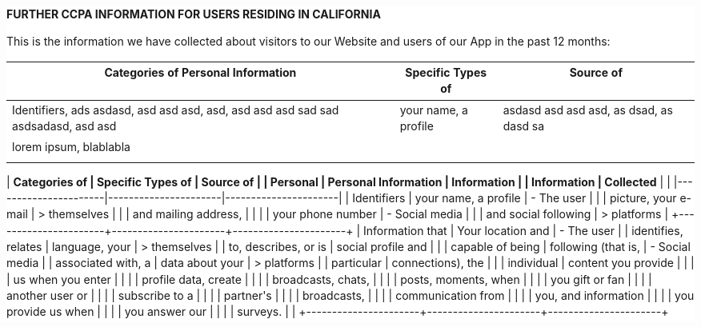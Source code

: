 **FURTHER CCPA INFORMATION FOR USERS RESIDING IN CALIFORNIA**

This is the information we have collected about visitors to our Website
and users of our App in the past 12 months:

| Categories of Personal Information                                                 | Specific Types of    | Source of                               |
|------------------------------------------------------------------------------------|----------------------|-----------------------------------------|
| Identifiers, ads asdasd, asd asd asd, asd, asd asd  asd sad sad asdsadasd, asd asd | your name, a profile | asdasd asd asd asd, as dsad, as dasd sa |
| lorem ipsum, blablabla                                                             |                      |                                         |
|                                                                                    |                      |                                         |


| **Categories of      | **Specific Types of  | **Source of          |
| Personal             | Personal Information | Information**        |
| Information**        | Collected**          |                      |
|----------------------|----------------------|----------------------|
| Identifiers          | your name, a profile | -   The user         |
|                      | picture, your e-mail |     > themselves     |
|                      | and mailing address, |                      |
|                      | your phone number    | -   Social media     |
|                      | and social following |     > platforms      |
+----------------------+----------------------+----------------------+
| Information that     | Your location and    | -   The user         |
| identifies, relates  | language, your       |     > themselves     |
| to, describes, or is | social profile and   |                      |
| capable of being     | following (that is,  | -   Social media     |
| associated with, a   | data about your      |     > platforms      |
| particular           | connections), the    |                      |
| individual           | content you provide  |                      |
|                      | us when you enter    |                      |
|                      | profile data, create |                      |
|                      | broadcasts, chats,   |                      |
|                      | posts, moments, when |                      |
|                      | you gift or fan      |                      |
|                      | another user or      |                      |
|                      | subscribe to a       |                      |
|                      | partner\'s           |                      |
|                      | broadcasts,          |                      |
|                      | communication from   |                      |
|                      | you, and information |                      |
|                      | you provide us when  |                      |
|                      | you answer our       |                      |
|                      | surveys.             |                      |
+----------------------+----------------------+----------------------+